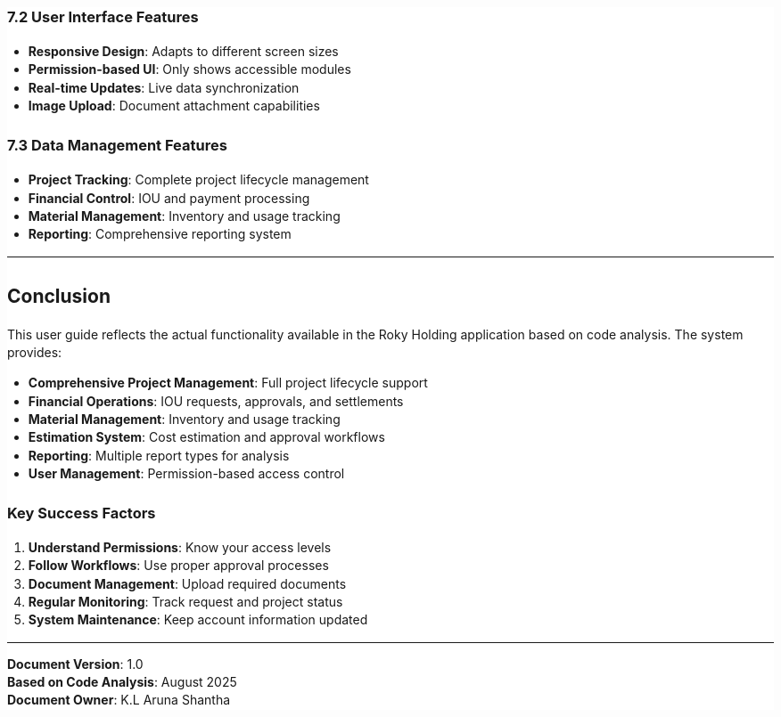 ### 7.2 User Interface Features
- **Responsive Design**: Adapts to different screen sizes
- **Permission-based UI**: Only shows accessible modules
- **Real-time Updates**: Live data synchronization
- **Image Upload**: Document attachment capabilities

### 7.3 Data Management Features
- **Project Tracking**: Complete project lifecycle management
- **Financial Control**: IOU and payment processing
- **Material Management**: Inventory and usage tracking
- **Reporting**: Comprehensive reporting system

---

## Conclusion

This user guide reflects the actual functionality available in the Roky Holding application based on code analysis. The system provides:

- **Comprehensive Project Management**: Full project lifecycle support
- **Financial Operations**: IOU requests, approvals, and settlements
- **Material Management**: Inventory and usage tracking
- **Estimation System**: Cost estimation and approval workflows
- **Reporting**: Multiple report types for analysis
- **User Management**: Permission-based access control

### Key Success Factors
1. **Understand Permissions**: Know your access levels
2. **Follow Workflows**: Use proper approval processes
3. **Document Management**: Upload required documents
4. **Regular Monitoring**: Track request and project status
5. **System Maintenance**: Keep account information updated

---

**Document Version**: 1.0  
**Based on Code Analysis**: August 2025  
**Document Owner**: K.L Aruna Shantha
